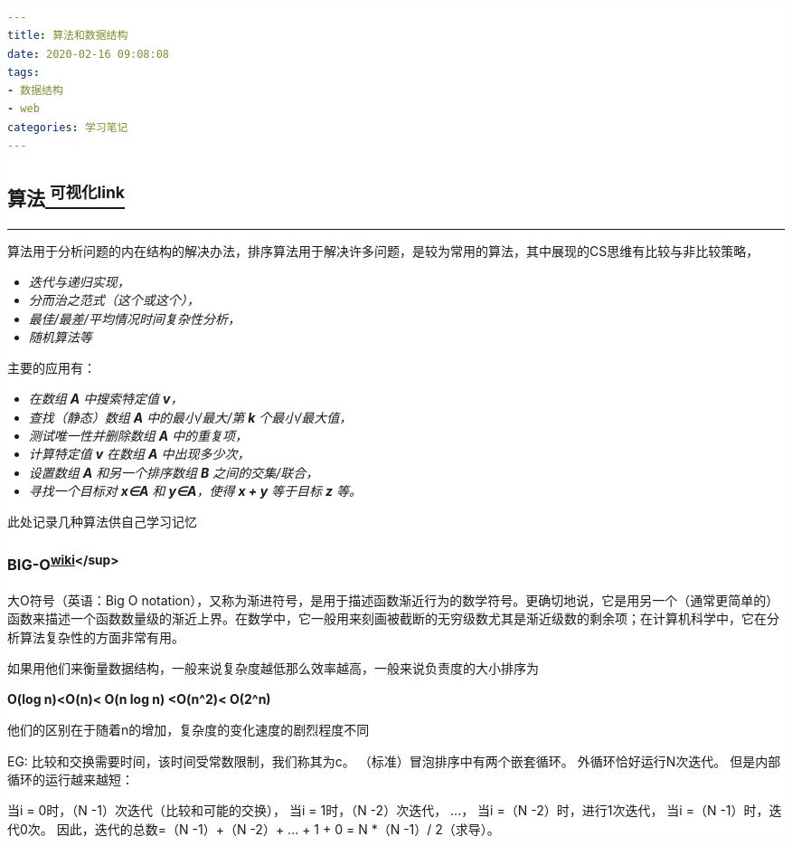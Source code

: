 ```yaml
---
title: 算法和数据结构
date: 2020-02-16 09:08:08
tags: 
- 数据结构
- web
categories: 学习笔记
---
```


## 算法[ <sup>可视化link</sup>](https://visualgo.net/zh/sorting?slide=1)
---
算法用于分析问题的内在结构的解决办法，排序算法用于解决许多问题，是较为常用的算法，其中展现的CS思维有比较与非比较策略，

- *迭代与递归实现，*
- *分而治之范式（这个或这个），*
- *最佳/最差/平均情况时间复杂性分析，*
- *随机算法等*

主要的应用有：

- *在数组 **A** 中搜索特定值 **v**，*
- *查找（静态）数组 **A** 中的最小/最大/第 **k** 个最小/最大值，*
- *测试唯一性并删除数组 **A** 中的重复项，*
- *计算特定值 **v** 在数组 **A** 中出现多少次，*
- *设置数组 **A** 和另一个排序数组 **B** 之间的交集/联合，*
- *寻找一个目标对 **x∈A** 和 **y∈A**，使得 **x + y** 等于目标 **z** 等。*

此处记录几种算法供自己学习记忆

### BIG-O<sup>[wiki]([https://zh.wikipedia.org/wiki/%E5%A4%A7O%E7%AC%A6%E5%8F%B7](https://zh.wikipedia.org/wiki/大O符号))</sup>

大O符号（英语：Big O notation），又称为渐进符号，是用于描述函数渐近行为的数学符号。更确切地说，它是用另一个（通常更简单的）函数来描述一个函数数量级的渐近上界。在数学中，它一般用来刻画被截断的无穷级数尤其是渐近级数的剩余项；在计算机科学中，它在分析算法复杂性的方面非常有用。

如果用他们来衡量数据结构，一般来说复杂度越低那么效率越高，一般来说负责度的大小排序为

 **O(log n)<O(n)< O(n log n) <O(n^2)< O(2^n)** 

他们的区别在于随着n的增加，复杂度的变化速度的剧烈程度不同

EG: 比较和交换需要时间，该时间受常数限制，我们称其为c。
（标准）冒泡排序中有两个嵌套循环。
外循环恰好运行N次迭代。
但是内部循环的运行越来越短：

当i = 0时，（N -1）次迭代（比较和可能的交换），
当i = 1时，（N -2）次迭代，
...，
当i =（N -2）时，进行1次迭代，
当i =（N -1）时，迭代0次。
因此，迭代的总数=（N -1）+（N -2）+ ... + 1 + 0 = N *（N -1）/ 2（求导）。
